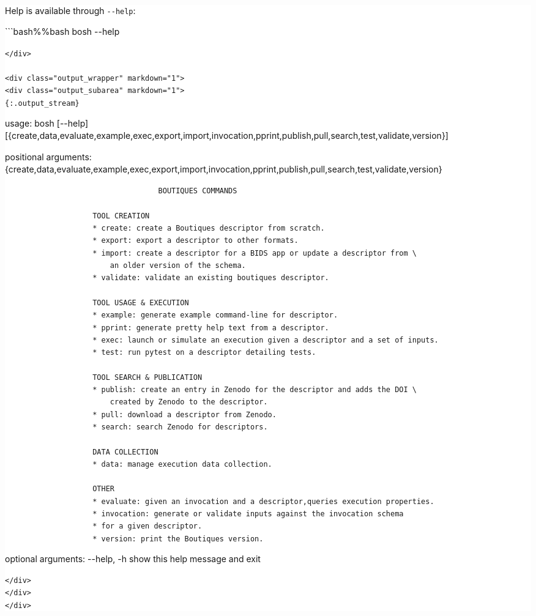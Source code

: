 

Help is available through `--help`:



<div markdown="1" class="cell code_cell">
<div class="input_area" markdown="1">
```bash%%bash
bosh --help

```
</div>

<div class="output_wrapper" markdown="1">
<div class="output_subarea" markdown="1">
{:.output_stream}
```
usage: bosh [--help]
            [{create,data,evaluate,example,exec,export,import,invocation,pprint,publish,pull,search,test,validate,version}]

positional arguments:
  {create,data,evaluate,example,exec,export,import,invocation,pprint,publish,pull,search,test,validate,version}
                        
                                       BOUTIQUES COMMANDS
                        
                        TOOL CREATION
                        * create: create a Boutiques descriptor from scratch.
                        * export: export a descriptor to other formats.
                        * import: create a descriptor for a BIDS app or update a descriptor from \
                            an older version of the schema.
                        * validate: validate an existing boutiques descriptor.
                        
                        TOOL USAGE & EXECUTION
                        * example: generate example command-line for descriptor.
                        * pprint: generate pretty help text from a descriptor.
                        * exec: launch or simulate an execution given a descriptor and a set of inputs.
                        * test: run pytest on a descriptor detailing tests.
                        
                        TOOL SEARCH & PUBLICATION
                        * publish: create an entry in Zenodo for the descriptor and adds the DOI \
                            created by Zenodo to the descriptor.
                        * pull: download a descriptor from Zenodo.
                        * search: search Zenodo for descriptors.
                        
                        DATA COLLECTION
                        * data: manage execution data collection.
                        
                        OTHER
                        * evaluate: given an invocation and a descriptor,queries execution properties.
                        * invocation: generate or validate inputs against the invocation schema
                        * for a given descriptor.
                        * version: print the Boutiques version.

optional arguments:
  --help, -h            show this help message and exit
```
</div>
</div>
</div>
